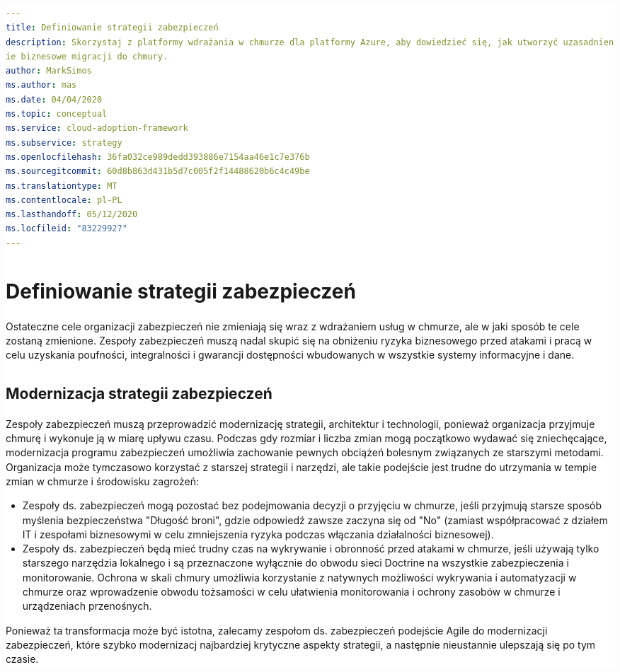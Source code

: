 ```yaml
---
title: Definiowanie strategii zabezpieczeń
description: Skorzystaj z platformy wdrażania w chmurze dla platformy Azure, aby dowiedzieć się, jak utworzyć uzasadnienie biznesowe migracji do chmury.
author: MarkSimos
ms.author: mas
ms.date: 04/04/2020
ms.topic: conceptual
ms.service: cloud-adoption-framework
ms.subservice: strategy
ms.openlocfilehash: 36fa032ce989dedd393886e7154aa46e1c7e376b
ms.sourcegitcommit: 60d8b863d431b5d7c005f2f14488620b6c4c49be
ms.translationtype: MT
ms.contentlocale: pl-PL
ms.lasthandoff: 05/12/2020
ms.locfileid: "83229927"
---
```



# <a name="define-a-security-strategy"></a>Definiowanie strategii zabezpieczeń

Ostateczne cele organizacji zabezpieczeń nie zmieniają się wraz z wdrażaniem usług w chmurze, ale w jaki sposób te cele zostaną zmienione. Zespoły zabezpieczeń muszą nadal skupić się na obniżeniu ryzyka biznesowego przed atakami i pracą w celu uzyskania poufności, integralności i gwarancji dostępności wbudowanych w wszystkie systemy informacyjne i dane.

## <a name="modernize-your-security-strategy"></a>Modernizacja strategii zabezpieczeń

Zespoły zabezpieczeń muszą przeprowadzić modernizację strategii, architektur i technologii, ponieważ organizacja przyjmuje chmurę i wykonuje ją w miarę upływu czasu. Podczas gdy rozmiar i liczba zmian mogą początkowo wydawać się zniechęcające, modernizacja programu zabezpieczeń umożliwia zachowanie pewnych obciążeń bolesnym związanych ze starszymi metodami. Organizacja może tymczasowo korzystać z starszej strategii i narzędzi, ale takie podejście jest trudne do utrzymania w tempie zmian w chmurze i środowisku zagrożeń:

- Zespoły ds. zabezpieczeń mogą pozostać bez podejmowania decyzji o przyjęciu w chmurze, jeśli przyjmują starsze sposób myślenia bezpieczeństwa "Długość broni", gdzie odpowiedź zawsze zaczyna się od "No" (zamiast współpracować z działem IT i zespołami biznesowymi w celu zmniejszenia ryzyka podczas włączania działalności biznesowej).
- Zespoły ds. zabezpieczeń będą mieć trudny czas na wykrywanie i obronność przed atakami w chmurze, jeśli używają tylko starszego narzędzia lokalnego i są przeznaczone wyłącznie do obwodu sieci Doctrine na wszystkie zabezpieczenia i monitorowanie. Ochrona w skali chmury umożliwia korzystanie z natywnych możliwości wykrywania i automatyzacji w chmurze oraz wprowadzenie obwodu tożsamości w celu ułatwienia monitorowania i ochrony zasobów w chmurze i urządzeniach przenośnych.

Ponieważ ta transformacja może być istotna, zalecamy zespołom ds. zabezpieczeń podejście Agile do modernizacji zabezpieczeń, które szybko modernizacj najbardziej krytyczne aspekty strategii, a następnie nieustannie ulepszają się po tym czasie.
